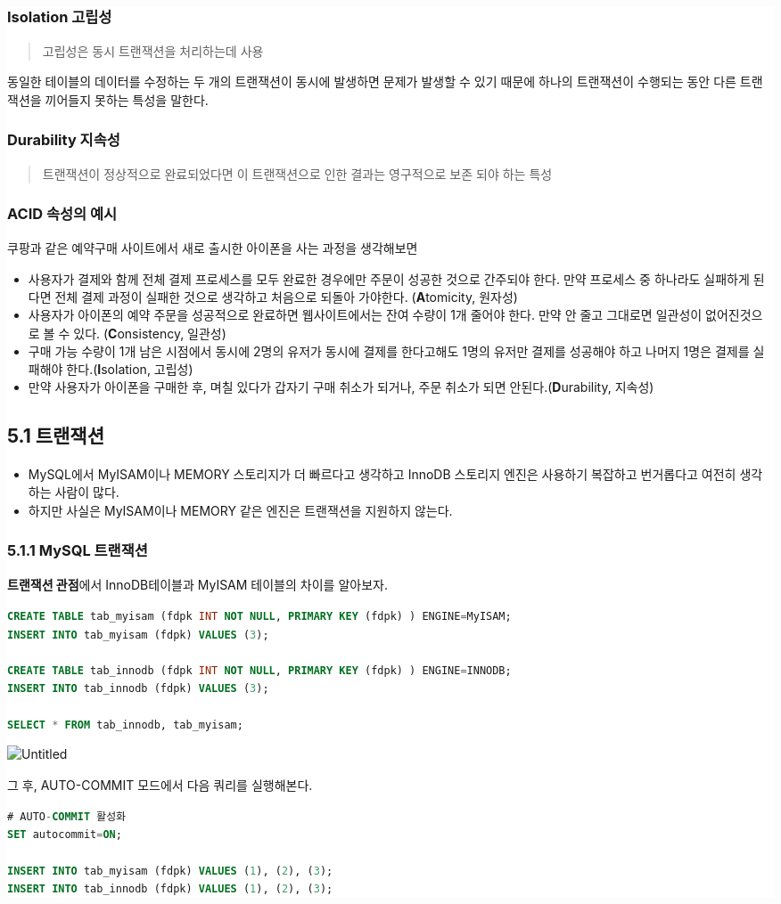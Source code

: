 ### Isolation 고립성

> 고립성은 동시 트랜잭션을 처리하는데 사용
>

동일한 테이블의 데이터를 수정하는 두 개의 트랜잭션이 동시에 발생하면 문제가 발생할 수 있기 때문에 하나의 트랜잭션이 수행되는 동안 다른 트랜잭션을 끼어들지 못하는 특성을 말한다.

### Durability 지속성

> 트랜잭션이 정상적으로 완료되었다면 이 트랜잭션으로 인한 결과는 영구적으로 보존 되야 하는 특성
>

### ACID 속성의 예시

쿠팡과 같은 예약구매 사이트에서 새로 출시한 아이폰을 사는 과정을 생각해보면

- 사용자가 결제와 함께 전체 결제 프로세스를 모두 완료한 경우에만 주문이 성공한 것으로 간주되야 한다. 만약 프로세스 중 하나라도 실패하게 된다면 전체 결제 과정이 실패한 것으로 생각하고 처음으로 되돌아 가야한다. (**A**tomicity, 원자성)
- 사용자가 아이폰의 예약 주문을 성공적으로 완료하면 웹사이트에서는 잔여 수량이 1개 줄어야 한다. 만약 안 줄고 그대로면 일관성이 없어진것으로 볼 수 있다. (**C**onsistency, 일관성)
- 구매 가능 수량이 1개 남은 시점에서 동시에 2명의 유저가 동시에 결제를 한다고해도 1명의 유저만 결제를 성공해야 하고 나머지 1명은 결제를 실패해야 한다.(**I**solation, 고립성)
- 만약 사용자가 아이폰을 구매한 후, 며칠 있다가 갑자기 구매 취소가 되거나, 주문 취소가 되면 안된다.(**D**urability, 지속성)

## 5.1 트랜잭션

- MySQL에서 MyISAM이나 MEMORY 스토리지가 더 빠르다고 생각하고 InnoDB 스토리지 엔진은 사용하기 복잡하고 번거롭다고 여전히 생각하는 사람이 많다.
- 하지만 사실은 MyISAM이나 MEMORY 같은 엔진은 트랜잭션을 지원하지 않는다.

### 5.1.1 MySQL 트랜잭션

**트랜잭션 관점**에서 InnoDB테이블과 MyISAM 테이블의 차이를 알아보자.

```sql
CREATE TABLE tab_myisam (fdpk INT NOT NULL, PRIMARY KEY (fdpk) ) ENGINE=MyISAM;
INSERT INTO tab_myisam (fdpk) VALUES (3);

CREATE TABLE tab_innodb (fdpk INT NOT NULL, PRIMARY KEY (fdpk) ) ENGINE=INNODB;
INSERT INTO tab_innodb (fdpk) VALUES (3);

SELECT * FROM tab_innodb, tab_myisam;
```

![Untitled](https://prod-files-secure.s3.us-west-2.amazonaws.com/a7812e84-4697-40a0-8127-3e3229a9a64b/bdcf5066-6d0e-430b-9e9c-65d51445aa6d/Untitled.png)

그 후, AUTO-COMMIT 모드에서 다음 쿼리를 실행해본다.

```sql
# AUTO-COMMIT 활성화
SET autocommit=ON;

INSERT INTO tab_myisam (fdpk) VALUES (1), (2), (3);
INSERT INTO tab_innodb (fdpk) VALUES (1), (2), (3);
```
